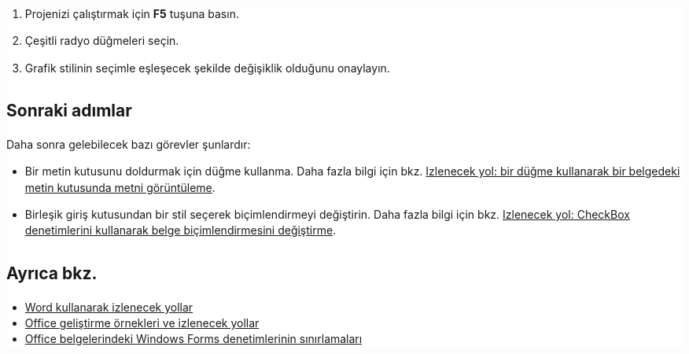 1. Projenizi çalıştırmak için **F5** tuşuna basın.

2. Çeşitli radyo düğmeleri seçin.

3. Grafik stilinin seçimle eşleşecek şekilde değişiklik olduğunu onaylayın.

## <a name="next-steps"></a>Sonraki adımlar
 Daha sonra gelebilecek bazı görevler şunlardır:

- Bir metin kutusunu doldurmak için düğme kullanma. Daha fazla bilgi için bkz. [Izlenecek yol: bir düğme kullanarak bir belgedeki metin kutusunda metni görüntüleme](../vsto/walkthrough-displaying-text-in-a-text-box-in-a-document-using-a-button.md).

- Birleşik giriş kutusundan bir stil seçerek biçimlendirmeyi değiştirin. Daha fazla bilgi için bkz. [Izlenecek yol: CheckBox denetimlerini kullanarak belge biçimlendirmesini değiştirme](../vsto/walkthrough-changing-document-formatting-using-checkbox-controls.md).

## <a name="see-also"></a>Ayrıca bkz.
- [Word kullanarak izlenecek yollar](../vsto/walkthroughs-using-word.md)
- [Office geliştirme örnekleri ve izlenecek yollar](../vsto/office-development-samples-and-walkthroughs.md)
- [Office belgelerindeki Windows Forms denetimlerinin sınırlamaları](../vsto/limitations-of-windows-forms-controls-on-office-documents.md)
